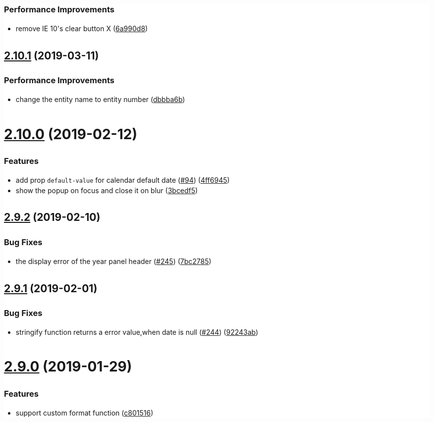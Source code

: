 ### Performance Improvements

- remove IE 10's clear button X ([6a990d8](https://github.com/angel520erc/vue2-datepicker-auto-format/commit/6a990d8))

## [2.10.1](https://github.com/angel520erc/vue2-datepicker-auto-format/compare/v2.10.0...v2.10.1) (2019-03-11)

### Performance Improvements

- change the entity name to entity number ([dbbba6b](https://github.com/angel520erc/vue2-datepicker-auto-format/commit/dbbba6b))

# [2.10.0](https://github.com/angel520erc/vue2-datepicker-auto-format/compare/v2.9.2...v2.10.0) (2019-02-12)

### Features

- add prop `default-value` for calendar default date ([#94](https://github.com/angel520erc/vue2-datepicker-auto-format/issues/94)) ([4ff6945](https://github.com/angel520erc/vue2-datepicker-auto-format/commit/4ff6945))
- show the popup on focus and close it on blur ([3bcedf5](https://github.com/angel520erc/vue2-datepicker-auto-format/commit/3bcedf5))

## [2.9.2](https://github.com/angel520erc/vue2-datepicker-auto-format/compare/v2.9.1...v2.9.2) (2019-02-10)

### Bug Fixes

- the display error of the year panel header ([#245](https://github.com/angel520erc/vue2-datepicker-auto-format/issues/245)) ([7bc2785](https://github.com/angel520erc/vue2-datepicker-auto-format/commit/7bc2785))

## [2.9.1](https://github.com/angel520erc/vue2-datepicker-auto-format/compare/v2.9.0...v2.9.1) (2019-02-01)

### Bug Fixes

- stringify function returns a error value,when date is null ([#244](https://github.com/angel520erc/vue2-datepicker-auto-format/issues/244)) ([92243ab](https://github.com/angel520erc/vue2-datepicker-auto-format/commit/92243ab))

# [2.9.0](https://github.com/angel520erc/vue2-datepicker-auto-format/compare/v2.8.1...v2.9.0) (2019-01-29)

### Features

- support custom format function ([c801516](https://github.com/angel520erc/vue2-datepicker-auto-format/commit/c801516))
